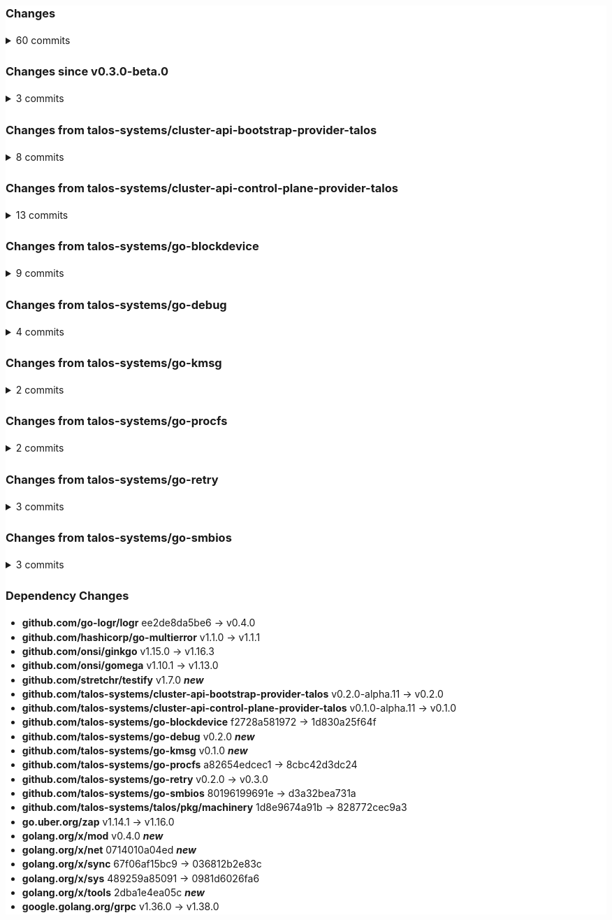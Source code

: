 ### Changes
<details><summary>60 commits</summary></details>

### Changes since v0.3.0-beta.0
<details><summary>3 commits</summary></details>

### Changes from talos-systems/cluster-api-bootstrap-provider-talos
<details><summary>8 commits</summary></details>

### Changes from talos-systems/cluster-api-control-plane-provider-talos
<details><summary>13 commits</summary></details>

### Changes from talos-systems/go-blockdevice
<details><summary>9 commits</summary></details>

### Changes from talos-systems/go-debug
<details><summary>4 commits</summary></details>

### Changes from talos-systems/go-kmsg
<details><summary>2 commits</summary></details>

### Changes from talos-systems/go-procfs
<details><summary>2 commits</summary></details>

### Changes from talos-systems/go-retry
<details><summary>3 commits</summary></details>

### Changes from talos-systems/go-smbios
<details><summary>3 commits</summary></details>

### Dependency Changes

* **github.com/go-logr/logr**                                            ee2de8da5be6 -> v0.4.0
* **github.com/hashicorp/go-multierror**                                 v1.1.0 -> v1.1.1
* **github.com/onsi/ginkgo**                                             v1.15.0 -> v1.16.3
* **github.com/onsi/gomega**                                             v1.10.1 -> v1.13.0
* **github.com/stretchr/testify**                                        v1.7.0 **_new_**
* **github.com/talos-systems/cluster-api-bootstrap-provider-talos**      v0.2.0-alpha.11 -> v0.2.0
* **github.com/talos-systems/cluster-api-control-plane-provider-talos**  v0.1.0-alpha.11 -> v0.1.0
* **github.com/talos-systems/go-blockdevice**                            f2728a581972 -> 1d830a25f64f
* **github.com/talos-systems/go-debug**                                  v0.2.0 **_new_**
* **github.com/talos-systems/go-kmsg**                                   v0.1.0 **_new_**
* **github.com/talos-systems/go-procfs**                                 a82654edcec1 -> 8cbc42d3dc24
* **github.com/talos-systems/go-retry**                                  v0.2.0 -> v0.3.0
* **github.com/talos-systems/go-smbios**                                 80196199691e -> d3a32bea731a
* **github.com/talos-systems/talos/pkg/machinery**                       1d8e9674a91b -> 828772cec9a3
* **go.uber.org/zap**                                                    v1.14.1 -> v1.16.0
* **golang.org/x/mod**                                                   v0.4.0 **_new_**
* **golang.org/x/net**                                                   0714010a04ed **_new_**
* **golang.org/x/sync**                                                  67f06af15bc9 -> 036812b2e83c
* **golang.org/x/sys**                                                   489259a85091 -> 0981d6026fa6
* **golang.org/x/tools**                                                 2dba1e4ea05c **_new_**
* **google.golang.org/grpc**                                             v1.36.0 -> v1.38.0